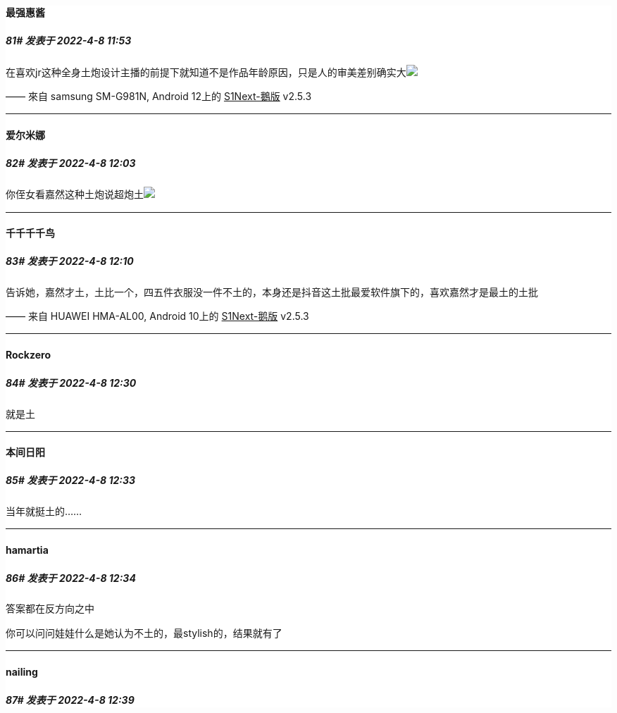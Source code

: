 ####  最强惠酱  
##### 81#       发表于 2022-4-8 11:53

在喜欢jr这种全身土炮设计主播的前提下就知道不是作品年龄原因，只是人的审美差别确实大<img src="https://static.saraba1st.com/image/smiley/face2017/173.png" referrerpolicy="no-referrer">

—— 來自 samsung SM-G981N, Android 12上的 [S1Next-鵝版](https://github.com/ykrank/S1-Next/releases) v2.5.3



*****

####  爱尔米娜  
##### 82#       发表于 2022-4-8 12:03

你侄女看嘉然这种土炮说超炮土<img src="https://static.saraba1st.com/image/smiley/face2017/037.png" referrerpolicy="no-referrer">

*****

####  千千千千鸟  
##### 83#       发表于 2022-4-8 12:10

告诉她，嘉然才土，土比一个，四五件衣服没一件不土的，本身还是抖音这土批最爱软件旗下的，喜欢嘉然才是最土的土批

—— 来自 HUAWEI HMA-AL00, Android 10上的 [S1Next-鹅版](https://github.com/ykrank/S1-Next/releases) v2.5.3



*****

####  Rockzero  
##### 84#       发表于 2022-4-8 12:30

就是土



*****

####  本间日阳  
##### 85#       发表于 2022-4-8 12:33

当年就挺土的……

*****

####  hamartia  
##### 86#       发表于 2022-4-8 12:34

答案都在反方向之中

你可以问问娃娃什么是她认为不土的，最stylish的，结果就有了

*****

####  nailing  
##### 87#       发表于 2022-4-8 12:39
